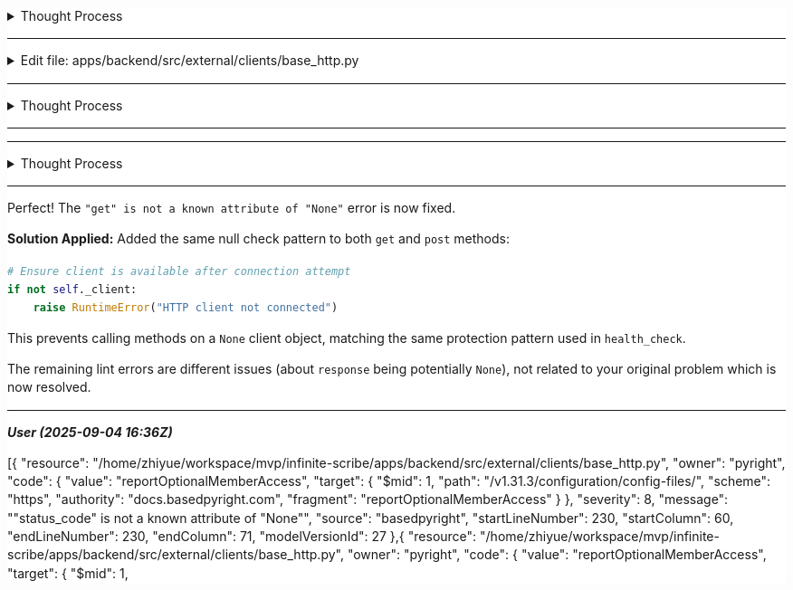 
<think><details><summary>Thought Process</summary></details></think>

---

<details><summary>Edit file: apps/backend/src/external/clients/base_http.py</summary></details>

---

<think><details><summary>Thought Process</summary></details></think>

---



---

<think><details><summary>Thought Process</summary></details></think>

---

Perfect! The `"get" is not a known attribute of "None"` error is now fixed.

**Solution Applied:** Added the same null check pattern to both `get` and `post` methods:

```python
# Ensure client is available after connection attempt
if not self._client:
    raise RuntimeError("HTTP client not connected")
```

This prevents calling methods on a `None` client object, matching the same protection pattern used in `health_check`.

The remaining lint errors are different issues (about `response` being potentially `None`), not related to your original problem which is now resolved.

---

_**User (2025-09-04 16:36Z)**_

[{
	"resource": "/home/zhiyue/workspace/mvp/infinite-scribe/apps/backend/src/external/clients/base_http.py",
	"owner": "pyright",
	"code": {
		"value": "reportOptionalMemberAccess",
		"target": {
			"$mid": 1,
			"path": "/v1.31.3/configuration/config-files/",
			"scheme": "https",
			"authority": "docs.basedpyright.com",
			"fragment": "reportOptionalMemberAccess"
		}
	},
	"severity": 8,
	"message": "\"status_code\" is not a known attribute of \"None\"",
	"source": "basedpyright",
	"startLineNumber": 230,
	"startColumn": 60,
	"endLineNumber": 230,
	"endColumn": 71,
	"modelVersionId": 27
},{
	"resource": "/home/zhiyue/workspace/mvp/infinite-scribe/apps/backend/src/external/clients/base_http.py",
	"owner": "pyright",
	"code": {
		"value": "reportOptionalMemberAccess",
		"target": {
			"$mid": 1,
